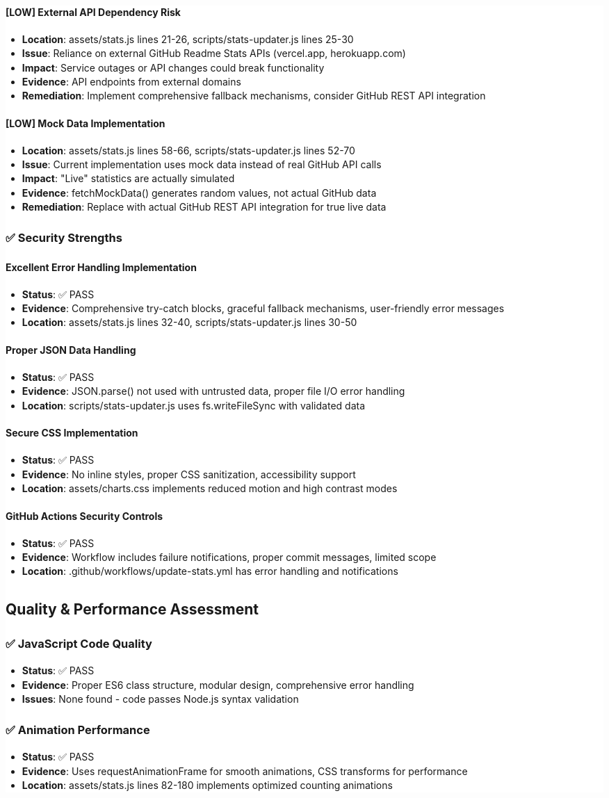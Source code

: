 #### [LOW] External API Dependency Risk
- **Location**: assets/stats.js lines 21-26, scripts/stats-updater.js lines 25-30
- **Issue**: Reliance on external GitHub Readme Stats APIs (vercel.app, herokuapp.com)
- **Impact**: Service outages or API changes could break functionality
- **Evidence**: API endpoints from external domains
- **Remediation**: Implement comprehensive fallback mechanisms, consider GitHub REST API integration

#### [LOW] Mock Data Implementation
- **Location**: assets/stats.js lines 58-66, scripts/stats-updater.js lines 52-70
- **Issue**: Current implementation uses mock data instead of real GitHub API calls
- **Impact**: "Live" statistics are actually simulated
- **Evidence**: fetchMockData() generates random values, not actual GitHub data
- **Remediation**: Replace with actual GitHub REST API integration for true live data

### ✅ Security Strengths

#### Excellent Error Handling Implementation
- **Status**: ✅ PASS
- **Evidence**: Comprehensive try-catch blocks, graceful fallback mechanisms, user-friendly error messages
- **Location**: assets/stats.js lines 32-40, scripts/stats-updater.js lines 30-50

#### Proper JSON Data Handling
- **Status**: ✅ PASS
- **Evidence**: JSON.parse() not used with untrusted data, proper file I/O error handling
- **Location**: scripts/stats-updater.js uses fs.writeFileSync with validated data

#### Secure CSS Implementation
- **Status**: ✅ PASS
- **Evidence**: No inline styles, proper CSS sanitization, accessibility support
- **Location**: assets/charts.css implements reduced motion and high contrast modes

#### GitHub Actions Security Controls
- **Status**: ✅ PASS
- **Evidence**: Workflow includes failure notifications, proper commit messages, limited scope
- **Location**: .github/workflows/update-stats.yml has error handling and notifications

## Quality & Performance Assessment

### ✅ JavaScript Code Quality
- **Status**: ✅ PASS
- **Evidence**: Proper ES6 class structure, modular design, comprehensive error handling
- **Issues**: None found - code passes Node.js syntax validation

### ✅ Animation Performance
- **Status**: ✅ PASS
- **Evidence**: Uses requestAnimationFrame for smooth animations, CSS transforms for performance
- **Location**: assets/stats.js lines 82-180 implements optimized counting animations
